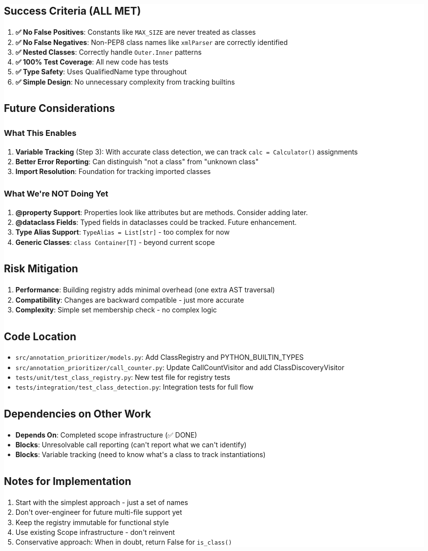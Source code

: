 ## Success Criteria (ALL MET)

1. **✅ No False Positives**: Constants like `MAX_SIZE` are never treated as classes
2. **✅ No False Negatives**: Non-PEP8 class names like `xmlParser` are correctly identified
3. **✅ Nested Classes**: Correctly handle `Outer.Inner` patterns
4. **✅ 100% Test Coverage**: All new code has tests
5. **✅ Type Safety**: Uses QualifiedName type throughout
6. **✅ Simple Design**: No unnecessary complexity from tracking builtins

## Future Considerations

### What This Enables

1. **Variable Tracking** (Step 3): With accurate class detection, we can track `calc = Calculator()` assignments
2. **Better Error Reporting**: Can distinguish "not a class" from "unknown class"
3. **Import Resolution**: Foundation for tracking imported classes

### What We're NOT Doing Yet

1. **@property Support**: Properties look like attributes but are methods. Consider adding later.
2. **@dataclass Fields**: Typed fields in dataclasses could be tracked. Future enhancement.
3. **Type Alias Support**: `TypeAlias = List[str]` - too complex for now
4. **Generic Classes**: `class Container[T]` - beyond current scope

## Risk Mitigation

1. **Performance**: Building registry adds minimal overhead (one extra AST traversal)
2. **Compatibility**: Changes are backward compatible - just more accurate
3. **Complexity**: Simple set membership check - no complex logic

## Code Location

- `src/annotation_prioritizer/models.py`: Add ClassRegistry and PYTHON_BUILTIN_TYPES
- `src/annotation_prioritizer/call_counter.py`: Update CallCountVisitor and add ClassDiscoveryVisitor
- `tests/unit/test_class_registry.py`: New test file for registry tests
- `tests/integration/test_class_detection.py`: Integration tests for full flow

## Dependencies on Other Work

- **Depends On**: Completed scope infrastructure (✅ DONE)
- **Blocks**: Unresolvable call reporting (can't report what we can't identify)
- **Blocks**: Variable tracking (need to know what's a class to track instantiations)

## Notes for Implementation

1. Start with the simplest approach - just a set of names
2. Don't over-engineer for future multi-file support yet
3. Keep the registry immutable for functional style
4. Use existing Scope infrastructure - don't reinvent
5. Conservative approach: When in doubt, return False for `is_class()`
